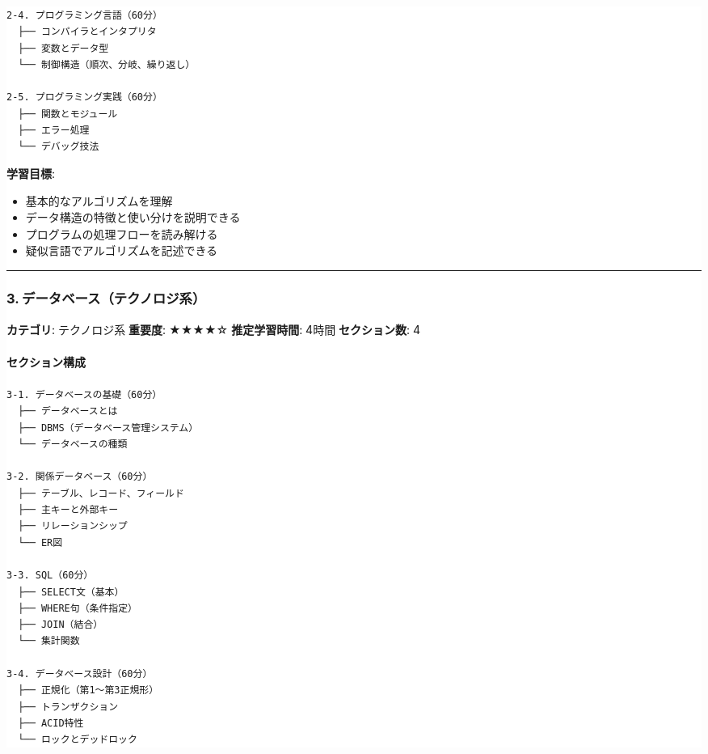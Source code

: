 ```
2-4. プログラミング言語（60分）
  ├── コンパイラとインタプリタ
  ├── 変数とデータ型
  └── 制御構造（順次、分岐、繰り返し）

2-5. プログラミング実践（60分）
  ├── 関数とモジュール
  ├── エラー処理
  └── デバッグ技法
```

**学習目標**:
- 基本的なアルゴリズムを理解
- データ構造の特徴と使い分けを説明できる
- プログラムの処理フローを読み解ける
- 疑似言語でアルゴリズムを記述できる

---

### 3. データベース（テクノロジ系）

**カテゴリ**: テクノロジ系
**重要度**: ★★★★☆
**推定学習時間**: 4時間
**セクション数**: 4

#### セクション構成
```
3-1. データベースの基礎（60分）
  ├── データベースとは
  ├── DBMS（データベース管理システム）
  └── データベースの種類

3-2. 関係データベース（60分）
  ├── テーブル、レコード、フィールド
  ├── 主キーと外部キー
  ├── リレーションシップ
  └── ER図

3-3. SQL（60分）
  ├── SELECT文（基本）
  ├── WHERE句（条件指定）
  ├── JOIN（結合）
  └── 集計関数

3-4. データベース設計（60分）
  ├── 正規化（第1～第3正規形）
  ├── トランザクション
  ├── ACID特性
  └── ロックとデッドロック
```
